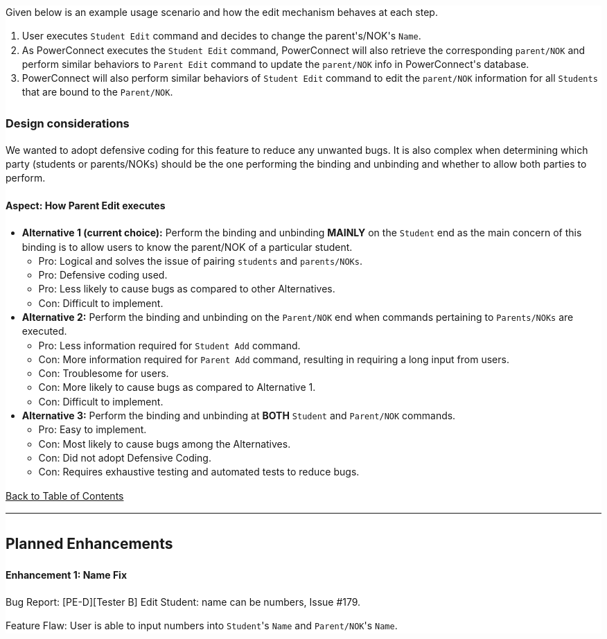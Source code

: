 Given below is an example usage scenario and how the edit mechanism behaves at each step.
<br>
1. User executes `Student Edit` command and decides to change the parent's/NOK's `Name`.
2. As PowerConnect executes the `Student Edit` command, PowerConnect will also retrieve the corresponding `parent/NOK` and perform similar behaviors to `Parent Edit` command to update the `parent/NOK` info in PowerConnect's database.
3. PowerConnect will also perform similar behaviors of `Student Edit` command to edit the `parent/NOK` information for all `Students` that are bound to the `Parent/NOK`.

### Design considerations
We wanted to adopt defensive coding for this feature to reduce any unwanted bugs. It is also complex when determining which party (students or parents/NOKs) should be the one performing the binding and unbinding and whether to allow both parties to perform.

#### Aspect: How Parent Edit executes
* **Alternative 1 (current choice):** Perform the binding and unbinding **MAINLY** on the `Student` end as the main concern of this binding is to allow users to know the parent/NOK of a particular student.
    * Pro: Logical and solves the issue of pairing `students` and `parents/NOKs`.
    * Pro: Defensive coding used.
    * Pro: Less likely to cause bugs as compared to other Alternatives.
    * Con: Difficult to implement.
* **Alternative 2:** Perform the binding and unbinding on the `Parent/NOK` end when commands pertaining to `Parents/NOKs` are executed.
    * Pro: Less information required for `Student Add` command.
    * Con: More information required for `Parent Add` command, resulting in requiring a long input from users.
    * Con: Troublesome for users.
    * Con: More likely to cause bugs as compared to Alternative 1.
    * Con: Difficult to implement.
* **Alternative 3:** Perform the binding and unbinding at **BOTH** `Student` and `Parent/NOK` commands.
    * Pro: Easy to implement.
    * Con: Most likely to cause bugs among the Alternatives.
    * Con: Did not adopt Defensive Coding.
    * Con: Requires exhaustive testing and automated tests to reduce bugs.

[Back to Table of Contents](#table-of-contents)

<div style="page-break-after: always;"></div>

--------------------------------------------------------------------------------------------------------------------
<a name = "planned-enhancements"/>

## Planned Enhancements

<a name = "enhancement-1-name-fix"/>

#### Enhancement 1: Name Fix
Bug Report: [PE-D][Tester B] Edit Student: name can be numbers, Issue #179.

Feature Flaw: User is able to input numbers into `Student`'s `Name` and `Parent/NOK`'s `Name`.


[//]: # (![Student Add Command]&#40;images/StudentAddCommand.png&#41;)
[//]: # (![Student Add Command]&#40;images/StudentAddCommand.png&#41;)